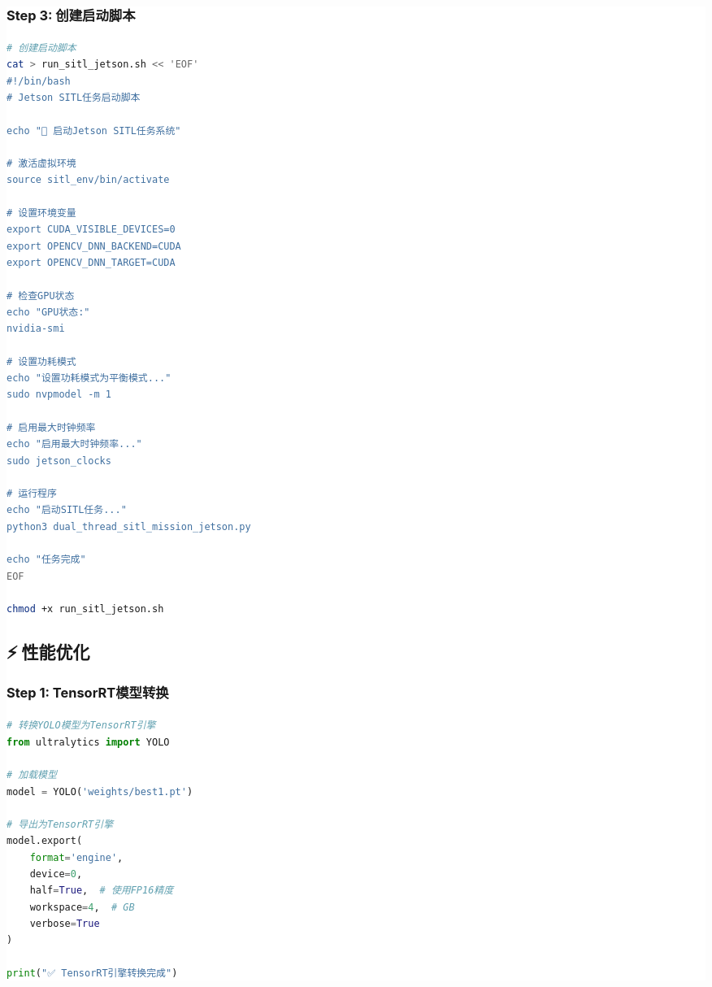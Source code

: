 ### Step 3: 创建启动脚本
```bash
# 创建启动脚本
cat > run_sitl_jetson.sh << 'EOF'
#!/bin/bash
# Jetson SITL任务启动脚本

echo "🚀 启动Jetson SITL任务系统"

# 激活虚拟环境
source sitl_env/bin/activate

# 设置环境变量
export CUDA_VISIBLE_DEVICES=0
export OPENCV_DNN_BACKEND=CUDA
export OPENCV_DNN_TARGET=CUDA

# 检查GPU状态
echo "GPU状态:"
nvidia-smi

# 设置功耗模式
echo "设置功耗模式为平衡模式..."
sudo nvpmodel -m 1

# 启用最大时钟频率
echo "启用最大时钟频率..."
sudo jetson_clocks

# 运行程序
echo "启动SITL任务..."
python3 dual_thread_sitl_mission_jetson.py

echo "任务完成"
EOF

chmod +x run_sitl_jetson.sh
```

## ⚡ 性能优化

### Step 1: TensorRT模型转换
```python
# 转换YOLO模型为TensorRT引擎
from ultralytics import YOLO

# 加载模型
model = YOLO('weights/best1.pt')

# 导出为TensorRT引擎
model.export(
    format='engine',
    device=0,
    half=True,  # 使用FP16精度
    workspace=4,  # GB
    verbose=True
)

print("✅ TensorRT引擎转换完成")
```
